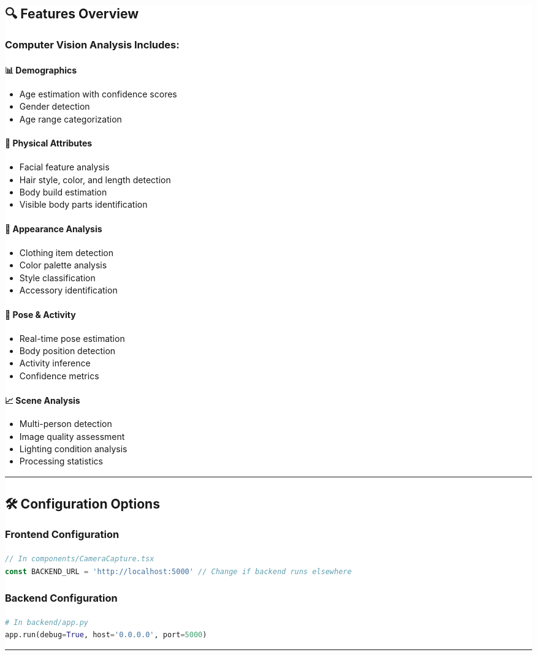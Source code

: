 
## 🔍 **Features Overview**

### **Computer Vision Analysis Includes:**

#### **📊 Demographics**
- Age estimation with confidence scores
- Gender detection
- Age range categorization

#### **👤 Physical Attributes**
- Facial feature analysis
- Hair style, color, and length detection
- Body build estimation
- Visible body parts identification

#### **👕 Appearance Analysis**
- Clothing item detection
- Color palette analysis
- Style classification
- Accessory identification

#### **🤸 Pose & Activity**
- Real-time pose estimation
- Body position detection
- Activity inference
- Confidence metrics

#### **📈 Scene Analysis**
- Multi-person detection
- Image quality assessment
- Lighting condition analysis
- Processing statistics

---

## 🛠️ **Configuration Options**

### **Frontend Configuration**
```typescript
// In components/CameraCapture.tsx
const BACKEND_URL = 'http://localhost:5000' // Change if backend runs elsewhere
```

### **Backend Configuration**
```python
# In backend/app.py
app.run(debug=True, host='0.0.0.0', port=5000)
```

---
